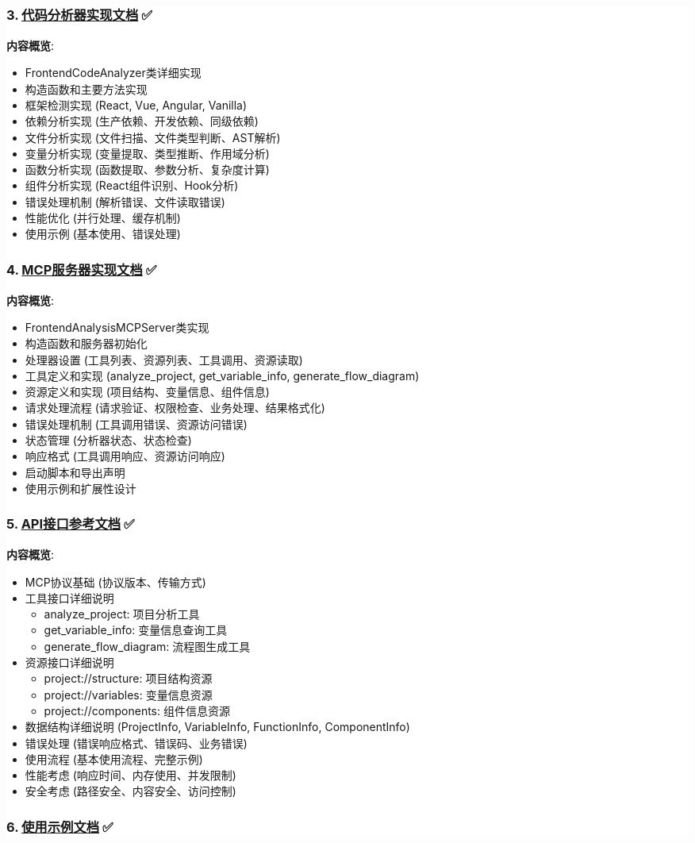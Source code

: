 ### 3. [代码分析器实现文档](./03-代码分析器实现文档.md) ✅

**内容概览**:

- FrontendCodeAnalyzer类详细实现
- 构造函数和主要方法实现
- 框架检测实现 (React, Vue, Angular, Vanilla)
- 依赖分析实现 (生产依赖、开发依赖、同级依赖)
- 文件分析实现 (文件扫描、文件类型判断、AST解析)
- 变量分析实现 (变量提取、类型推断、作用域分析)
- 函数分析实现 (函数提取、参数分析、复杂度计算)
- 组件分析实现 (React组件识别、Hook分析)
- 错误处理机制 (解析错误、文件读取错误)
- 性能优化 (并行处理、缓存机制)
- 使用示例 (基本使用、错误处理)

### 4. [MCP服务器实现文档](./04-MCP服务器实现文档.md) ✅

**内容概览**:

- FrontendAnalysisMCPServer类实现
- 构造函数和服务器初始化
- 处理器设置 (工具列表、资源列表、工具调用、资源读取)
- 工具定义和实现 (analyze_project, get_variable_info, generate_flow_diagram)
- 资源定义和实现 (项目结构、变量信息、组件信息)
- 请求处理流程 (请求验证、权限检查、业务处理、结果格式化)
- 错误处理机制 (工具调用错误、资源访问错误)
- 状态管理 (分析器状态、状态检查)
- 响应格式 (工具调用响应、资源访问响应)
- 启动脚本和导出声明
- 使用示例和扩展性设计

### 5. [API接口参考文档](./05-API接口参考文档.md) ✅

**内容概览**:

- MCP协议基础 (协议版本、传输方式)
- 工具接口详细说明
  - analyze_project: 项目分析工具
  - get_variable_info: 变量信息查询工具
  - generate_flow_diagram: 流程图生成工具
- 资源接口详细说明
  - project://structure: 项目结构资源
  - project://variables: 变量信息资源
  - project://components: 组件信息资源
- 数据结构详细说明 (ProjectInfo, VariableInfo, FunctionInfo, ComponentInfo)
- 错误处理 (错误响应格式、错误码、业务错误)
- 使用流程 (基本使用流程、完整示例)
- 性能考虑 (响应时间、内存使用、并发限制)
- 安全考虑 (路径安全、内容安全、访问控制)

### 6. [使用示例文档](./06-使用示例文档.md) ✅
